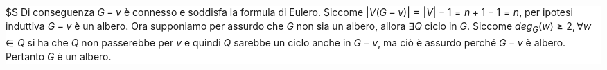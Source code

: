 $$
Di conseguenza $G-v$ è connesso e soddisfa la formula di Eulero. Siccome $|V(G-v)|=|V|-1=n+1-1=n$, per ipotesi induttiva $G-v$ è un albero.
Ora supponiamo per assurdo che $G$ non sia un albero, allora $\exists Q$ ciclo in $G$. Siccome $deg_{G}(w)\geq 2, \forall w\in Q$ si ha che $Q$ non passerebbe per $v$ e quindi $Q$ sarebbe un ciclo anche in $G-v$, ma ciò è assurdo perché $G-v$ è albero.
Pertanto $G$ è un albero.

